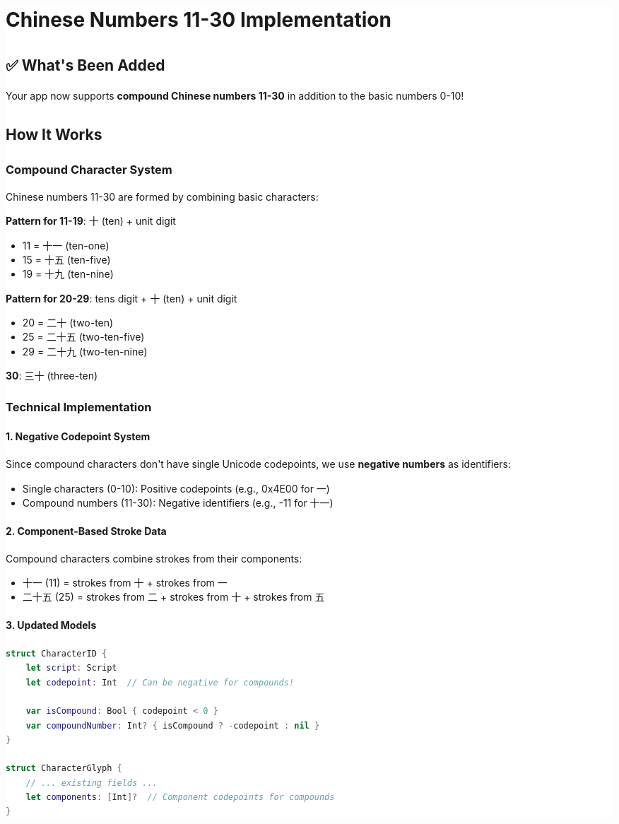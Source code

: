 # Chinese Numbers 11-30 Implementation

## ✅ What's Been Added

Your app now supports **compound Chinese numbers 11-30** in addition to the basic numbers 0-10!

## How It Works

### Compound Character System

Chinese numbers 11-30 are formed by combining basic characters:

**Pattern for 11-19**: 十 (ten) + unit digit
- 11 = 十一 (ten-one)
- 15 = 十五 (ten-five)
- 19 = 十九 (ten-nine)

**Pattern for 20-29**: tens digit + 十 (ten) + unit digit
- 20 = 二十 (two-ten)
- 25 = 二十五 (two-ten-five)
- 29 = 二十九 (two-ten-nine)

**30**: 三十 (three-ten)

### Technical Implementation

#### 1. **Negative Codepoint System**
Since compound characters don't have single Unicode codepoints, we use **negative numbers** as identifiers:
- Single characters (0-10): Positive codepoints (e.g., 0x4E00 for 一)
- Compound numbers (11-30): Negative identifiers (e.g., -11 for 十一)

#### 2. **Component-Based Stroke Data**
Compound characters combine strokes from their components:
- 十一 (11) = strokes from 十 + strokes from 一
- 二十五 (25) = strokes from 二 + strokes from 十 + strokes from 五

#### 3. **Updated Models**
```swift
struct CharacterID {
    let script: Script
    let codepoint: Int  // Can be negative for compounds!
    
    var isCompound: Bool { codepoint < 0 }
    var compoundNumber: Int? { isCompound ? -codepoint : nil }
}

struct CharacterGlyph {
    // ... existing fields ...
    let components: [Int]?  // Component codepoints for compounds
}
```
